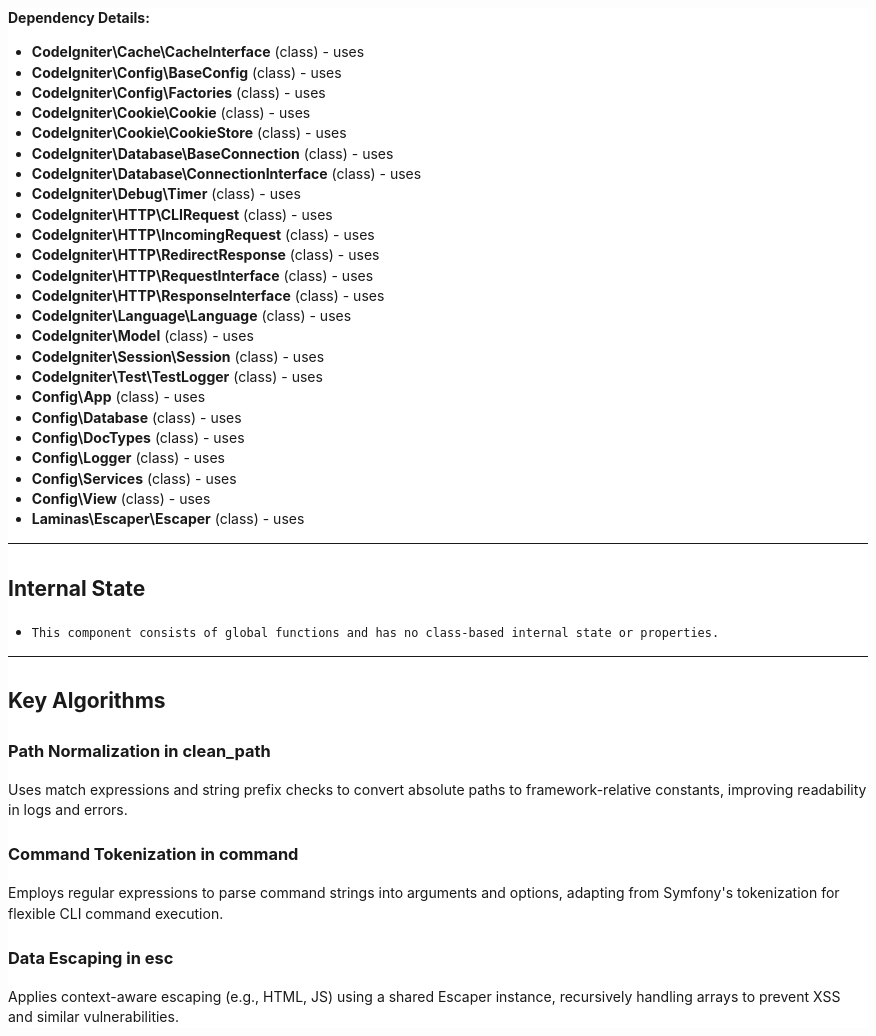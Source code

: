 **Dependency Details:**

- **CodeIgniter\Cache\CacheInterface** (class) - uses
- **CodeIgniter\Config\BaseConfig** (class) - uses
- **CodeIgniter\Config\Factories** (class) - uses
- **CodeIgniter\Cookie\Cookie** (class) - uses
- **CodeIgniter\Cookie\CookieStore** (class) - uses
- **CodeIgniter\Database\BaseConnection** (class) - uses
- **CodeIgniter\Database\ConnectionInterface** (class) - uses
- **CodeIgniter\Debug\Timer** (class) - uses
- **CodeIgniter\HTTP\CLIRequest** (class) - uses
- **CodeIgniter\HTTP\IncomingRequest** (class) - uses
- **CodeIgniter\HTTP\RedirectResponse** (class) - uses
- **CodeIgniter\HTTP\RequestInterface** (class) - uses
- **CodeIgniter\HTTP\ResponseInterface** (class) - uses
- **CodeIgniter\Language\Language** (class) - uses
- **CodeIgniter\Model** (class) - uses
- **CodeIgniter\Session\Session** (class) - uses
- **CodeIgniter\Test\TestLogger** (class) - uses
- **Config\App** (class) - uses
- **Config\Database** (class) - uses
- **Config\DocTypes** (class) - uses
- **Config\Logger** (class) - uses
- **Config\Services** (class) - uses
- **Config\View** (class) - uses
- **Laminas\Escaper\Escaper** (class) - uses

---

## Internal State

- `This component consists of global functions and has no class-based internal state or properties.`

---

## Key Algorithms

### Path Normalization in clean_path

Uses match expressions and string prefix checks to convert absolute paths to framework-relative constants, improving readability in logs and errors.

### Command Tokenization in command

Employs regular expressions to parse command strings into arguments and options, adapting from Symfony's tokenization for flexible CLI command execution.

### Data Escaping in esc

Applies context-aware escaping (e.g., HTML, JS) using a shared Escaper instance, recursively handling arrays to prevent XSS and similar vulnerabilities.
